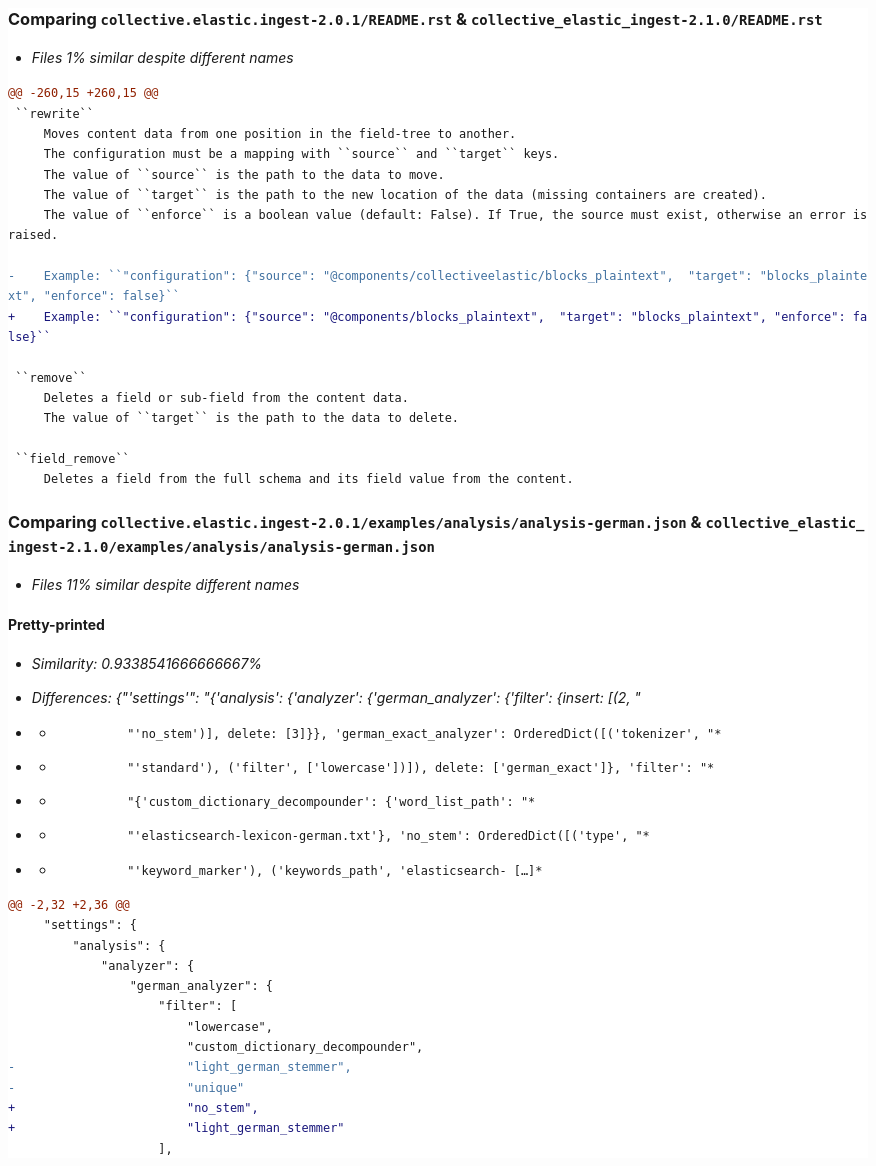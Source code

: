 ### Comparing `collective.elastic.ingest-2.0.1/README.rst` & `collective_elastic_ingest-2.1.0/README.rst`

 * *Files 1% similar despite different names*

```diff
@@ -260,15 +260,15 @@
 ``rewrite``
     Moves content data from one position in the field-tree to another.
     The configuration must be a mapping with ``source`` and ``target`` keys.
     The value of ``source`` is the path to the data to move.
     The value of ``target`` is the path to the new location of the data (missing containers are created).
     The value of ``enforce`` is a boolean value (default: False). If True, the source must exist, otherwise an error is raised.
 
-    Example: ``"configuration": {"source": "@components/collectiveelastic/blocks_plaintext",  "target": "blocks_plaintext", "enforce": false}``
+    Example: ``"configuration": {"source": "@components/blocks_plaintext",  "target": "blocks_plaintext", "enforce": false}``
 
 ``remove``
     Deletes a field or sub-field from the content data.
     The value of ``target`` is the path to the data to delete.
 
 ``field_remove``
     Deletes a field from the full schema and its field value from the content.
```

### Comparing `collective.elastic.ingest-2.0.1/examples/analysis/analysis-german.json` & `collective_elastic_ingest-2.1.0/examples/analysis/analysis-german.json`

 * *Files 11% similar despite different names*

#### Pretty-printed

 * *Similarity: 0.9338541666666667%*

 * *Differences: {"'settings'": "{'analysis': {'analyzer': {'german_analyzer': {'filter': {insert: [(2, "*

 * *               "'no_stem')], delete: [3]}}, 'german_exact_analyzer': OrderedDict([('tokenizer', "*

 * *               "'standard'), ('filter', ['lowercase'])]), delete: ['german_exact']}, 'filter': "*

 * *               "{'custom_dictionary_decompounder': {'word_list_path': "*

 * *               "'elasticsearch-lexicon-german.txt'}, 'no_stem': OrderedDict([('type', "*

 * *               "'keyword_marker'), ('keywords_path', 'elasticsearch- […]*

```diff
@@ -2,32 +2,36 @@
     "settings": {
         "analysis": {
             "analyzer": {
                 "german_analyzer": {
                     "filter": [
                         "lowercase",
                         "custom_dictionary_decompounder",
-                        "light_german_stemmer",
-                        "unique"
+                        "no_stem",
+                        "light_german_stemmer"
                     ],
```